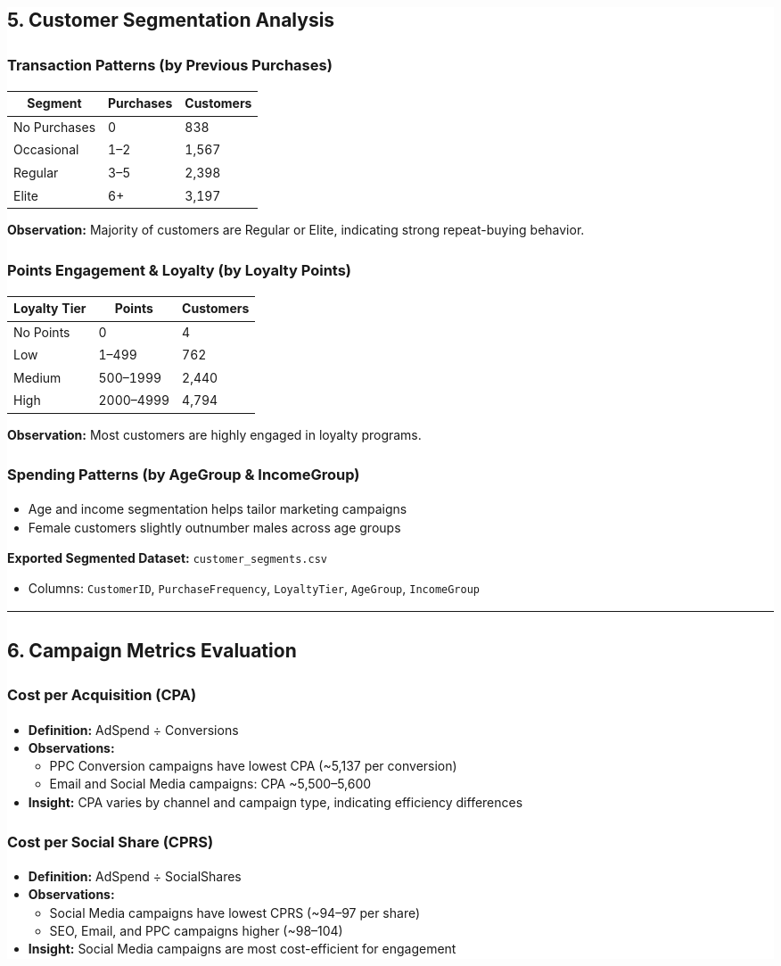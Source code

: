 
## 5. Customer Segmentation Analysis

### Transaction Patterns (by Previous Purchases)
| Segment | Purchases | Customers |
|---------|-----------|-----------|
| No Purchases | 0 | 838 |
| Occasional | 1–2 | 1,567 |
| Regular | 3–5 | 2,398 |
| Elite | 6+ | 3,197 |

**Observation:** Majority of customers are Regular or Elite, indicating strong repeat-buying behavior.

### Points Engagement & Loyalty (by Loyalty Points)
| Loyalty Tier | Points | Customers |
|--------------|--------|-----------|
| No Points | 0 | 4 |
| Low | 1–499 | 762 |
| Medium | 500–1999 | 2,440 |
| High | 2000–4999 | 4,794 |

**Observation:** Most customers are highly engaged in loyalty programs.

### Spending Patterns (by AgeGroup & IncomeGroup)
- Age and income segmentation helps tailor marketing campaigns  
- Female customers slightly outnumber males across age groups  

**Exported Segmented Dataset:** `customer_segments.csv`  
- Columns: `CustomerID`, `PurchaseFrequency`, `LoyaltyTier`, `AgeGroup`, `IncomeGroup`  

---

## 6. Campaign Metrics Evaluation

### Cost per Acquisition (CPA)
- **Definition:** AdSpend ÷ Conversions  
- **Observations:**
  - PPC Conversion campaigns have lowest CPA (~5,137 per conversion)  
  - Email and Social Media campaigns: CPA ~5,500–5,600  
- **Insight:** CPA varies by channel and campaign type, indicating efficiency differences  

### Cost per Social Share (CPRS)
- **Definition:** AdSpend ÷ SocialShares  
- **Observations:**
  - Social Media campaigns have lowest CPRS (~94–97 per share)  
  - SEO, Email, and PPC campaigns higher (~98–104)  
- **Insight:** Social Media campaigns are most cost-efficient for engagement  

